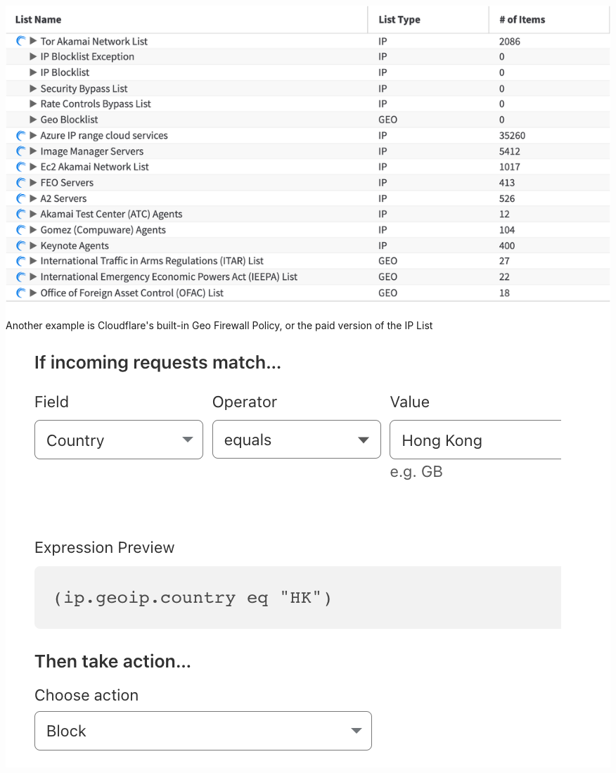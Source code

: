 ![](/img/posts/seadog007/dangers-in-cdn/akamai_bl.png)

Another example is Cloudflare's built-in Geo Firewall Policy, or the paid version of the IP List
![](/img/posts/seadog007/dangers-in-cdn/cf_rule.png)
